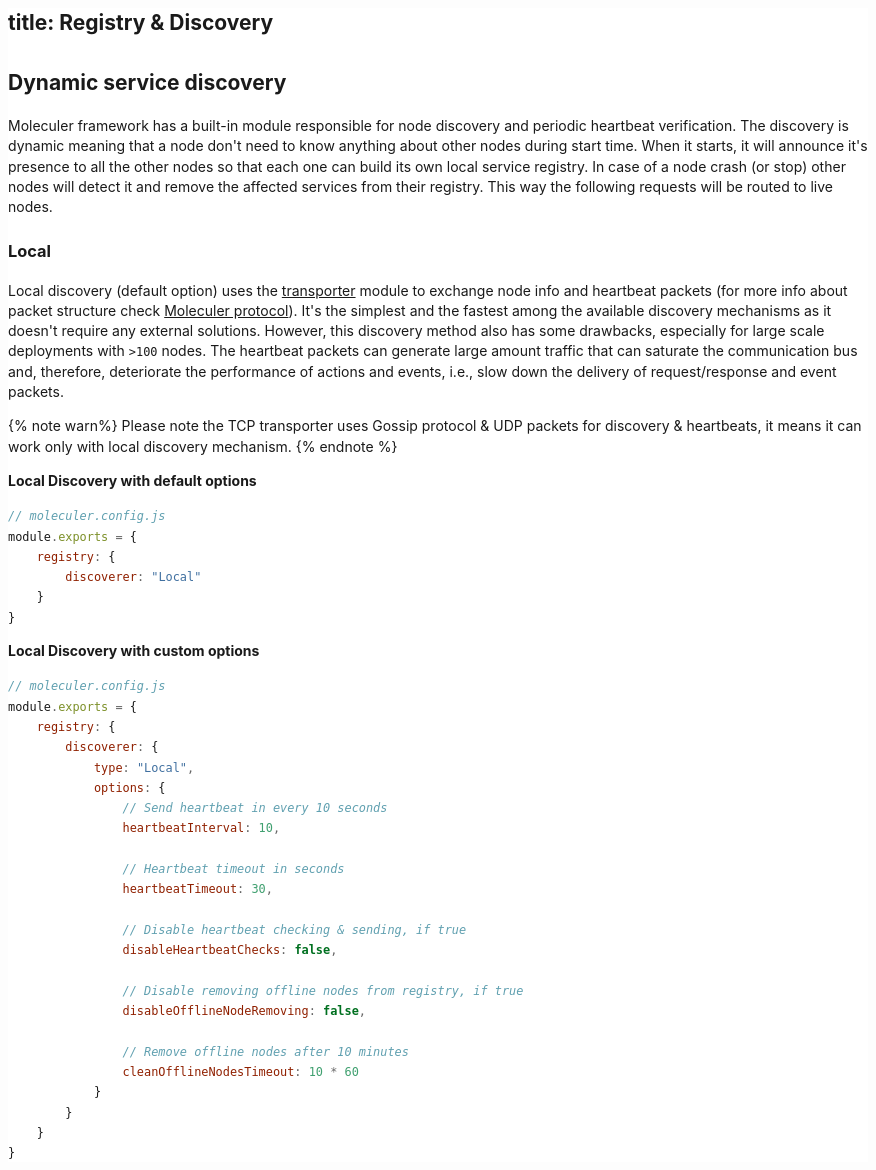 title: Registry & Discovery
---

## Dynamic service discovery
Moleculer framework has a built-in module responsible for node discovery and periodic heartbeat verification. The discovery is dynamic meaning that a node don't need to know anything about other nodes during start time. When it starts, it will announce it's presence to all the other nodes so that each one can build its own local service registry. In case of a node crash (or stop) other nodes will detect it and remove the affected services from their registry. This way the following requests will be routed to live nodes.

### Local
Local discovery (default option) uses the [transporter](networking.html#Transporters) module to exchange node info and heartbeat packets (for more info about packet structure check [Moleculer protocol](https://github.com/moleculer-framework/protocol/blob/master/4.0/PROTOCOL.md)). It's the simplest and the fastest among the available discovery mechanisms as it doesn't require any external solutions. However, this discovery method also has some drawbacks, especially for large scale deployments with `>100` nodes. The heartbeat packets can generate large amount traffic that can saturate the communication bus and, therefore, deteriorate the performance of actions and events, i.e., slow down the delivery of request/response and event packets.


{% note warn%}
Please note the TCP transporter uses Gossip protocol & UDP packets for discovery & heartbeats, it means it can work only with local discovery mechanism.
{% endnote %}

**Local Discovery with default options**
```js
// moleculer.config.js
module.exports = {
    registry: {
        discoverer: "Local"
    }    
}
```

**Local Discovery with custom options**
```js
// moleculer.config.js
module.exports = {
    registry: {
        discoverer: {
            type: "Local",
            options: {
                // Send heartbeat in every 10 seconds
                heartbeatInterval: 10,

                // Heartbeat timeout in seconds
                heartbeatTimeout: 30,

                // Disable heartbeat checking & sending, if true
                disableHeartbeatChecks: false,

                // Disable removing offline nodes from registry, if true
                disableOfflineNodeRemoving: false,

                // Remove offline nodes after 10 minutes
                cleanOfflineNodesTimeout: 10 * 60
            }
        }
    }    
}
```
